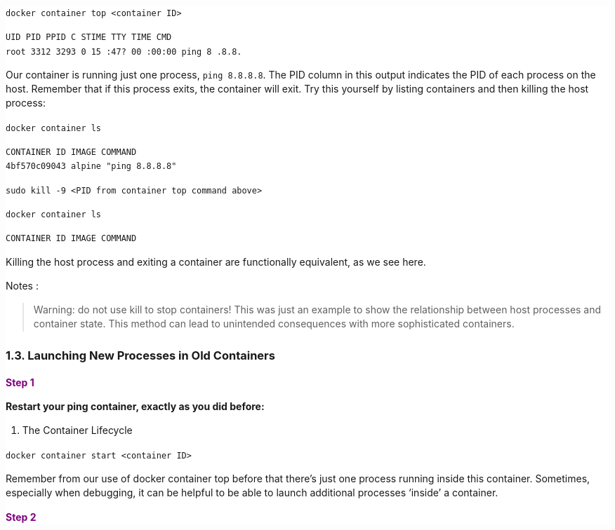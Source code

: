 ```shell
docker container top <container ID>
```

```text
UID PID PPID C STIME TTY TIME CMD
root 3312 3293 0 15 :47? 00 :00:00 ping 8 .8.8.
```

Our container is running just one process, `ping 8.8.8.8`. The PID column in this output
indicates the PID of each process on the host. Remember that if this process exits, the
container will exit. Try this yourself by listing containers and then killing the host process:

```shell
docker container ls
```

```text
CONTAINER ID IMAGE COMMAND
4bf570c09043 alpine "ping 8.8.8.8"
```

```shell
sudo kill -9 <PID from container top command above>
```

```shell
docker container ls
```

```text
CONTAINER ID IMAGE COMMAND
```

Killing the host process and exiting a container are functionally equivalent, as we see here.

Notes :

>Warning: do not use kill to stop containers! This was just an example to show the
>relationship between host processes and container state. This method can lead to unintended
>consequences with more sophisticated containers.

### 1.3. Launching New Processes in Old Containers

<p style="color: purple"><b>
Step 1</b></p>

**Restart your ping container, exactly as you did before:**

1. The Container Lifecycle

```shell
docker container start <container ID>
```

Remember from our use of docker container top before that there’s just one process
running inside this container. Sometimes, especially when debugging, it can be helpful to be
able to launch additional processes ‘inside’ a container.

<p style="color: purple"><b>
Step 2</b></p>
